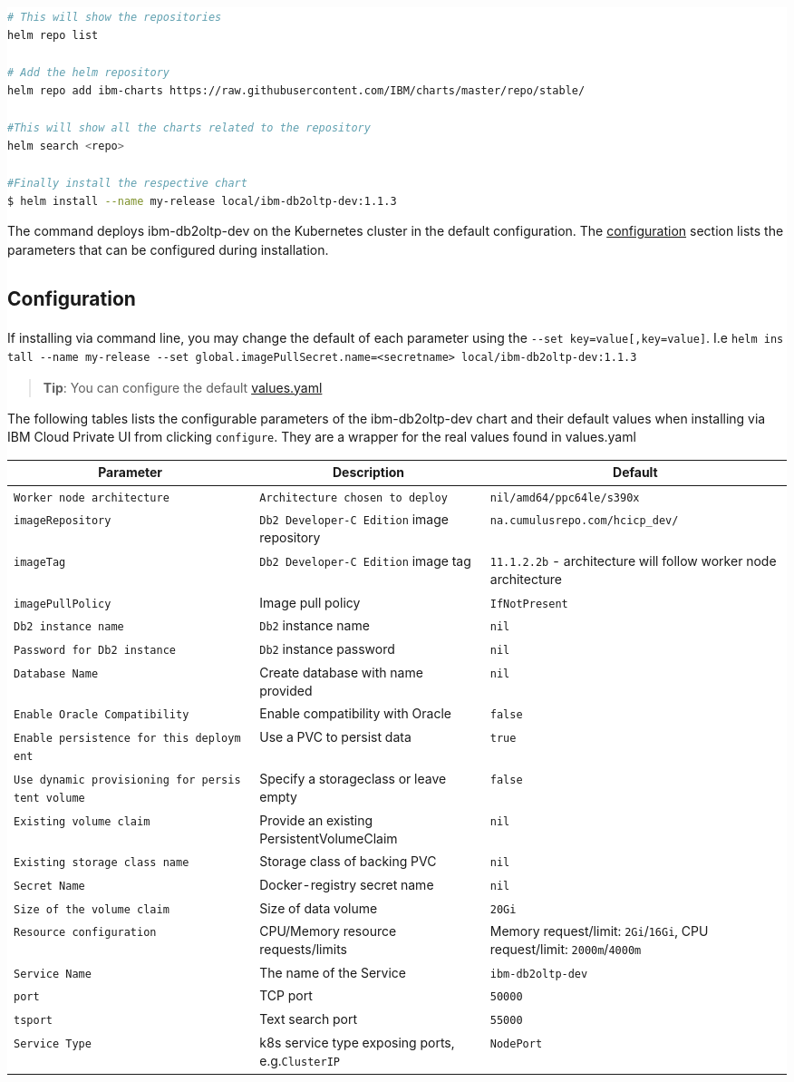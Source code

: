 ```bash
# This will show the repositories
helm repo list

# Add the helm repository
helm repo add ibm-charts https://raw.githubusercontent.com/IBM/charts/master/repo/stable/

#This will show all the charts related to the repository
helm search <repo>

#Finally install the respective chart
$ helm install --name my-release local/ibm-db2oltp-dev:1.1.3
```

The command deploys ibm-db2oltp-dev on the Kubernetes cluster in the default configuration. The [configuration](#configuration) section lists the parameters that can be configured during installation.

## Configuration

If installing via command line, you may change the default of each parameter using the `--set key=value[,key=value]`.
I.e `helm install --name my-release --set global.imagePullSecret.name=<secretname> local/ibm-db2oltp-dev:1.1.3`

> **Tip**: You can configure the default [values.yaml](values.yaml)

The following tables lists the configurable parameters of the ibm-db2oltp-dev chart and their default values when installing via IBM Cloud Private UI from clicking `configure`. They are a wrapper for the real values found in values.yaml

| Parameter                                        | Description                                      | Default                                                                |
| ------------------------------------------------ | ------------------------------------------------ | ---------------------------------------------------------------------- |
| `Worker node architecture`                       | `Architecture chosen to deploy`                  | `nil/amd64/ppc64le/s390x`                                              |
| `imageRepository`                                | `Db2 Developer-C Edition` image repository       | `na.cumulusrepo.com/hcicp_dev/`                                        |
| `imageTag`                                       | `Db2 Developer-C Edition` image tag              | `11.1.2.2b` - architecture will follow worker node architecture        |
| `imagePullPolicy`                                | Image pull policy                                | `IfNotPresent`                                                         |
| `Db2 instance name`                              | `Db2` instance name                              | `nil`                                                                  |
| `Password for Db2 instance`                      | `Db2` instance password                          | `nil`                                                                  |
| `Database Name`                                  | Create database with name provided               | `nil`                                                                  |
| `Enable Oracle Compatibility`                    | Enable compatibility with Oracle                 | `false`                                                                |
| `Enable persistence for this deployment`         | Use a PVC to persist data                        | `true`                                                                 |
| `Use dynamic provisioning for persistent volume` | Specify a storageclass or leave empty            | `false`                                                                |
| `Existing volume claim`                          | Provide an existing PersistentVolumeClaim        | `nil`                                                                  |
| `Existing storage class name`                    | Storage class of backing PVC                     | `nil`                                                                  |
| `Secret Name`                                    | Docker-registry secret name                      | `nil`                                                                  |
| `Size of the volume claim`                       | Size of data volume                              | `20Gi`                                                                 |
| `Resource configuration`                         | CPU/Memory resource requests/limits              | Memory request/limit: `2Gi`/`16Gi`, CPU request/limit: `2000m`/`4000m` |
| `Service Name`                                   | The name of the Service                          | `ibm-db2oltp-dev`                                                      |
| `port`                                           | TCP port                                         | `50000`                                                                |
| `tsport`                                         | Text search port                                 | `55000`                                                                |
| `Service Type`                                   | k8s service type exposing ports, e.g.`ClusterIP` | `NodePort`                                                             |
